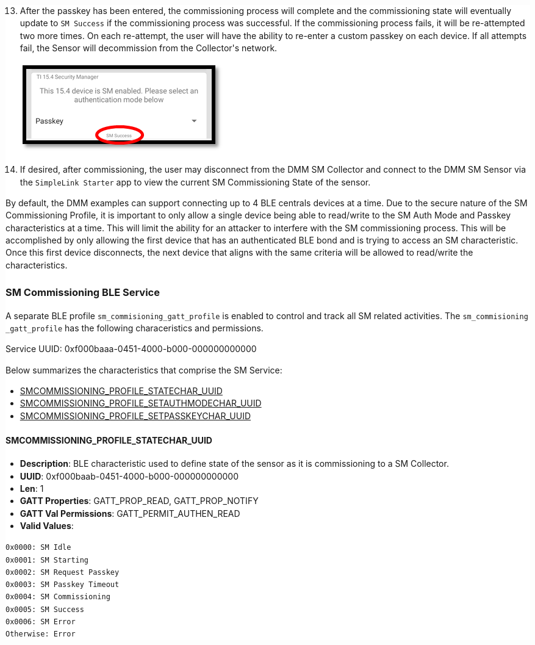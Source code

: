 13. After the passkey has been entered, the commissioning process will complete and the commissioning state will eventually update to `SM Success` if the commissioning process was successful. If the commissioning process fails, it will be re-attempted two more times. On each re-attempt, the user will have the ability to re-enter a custom passkey on each device. If all attempts fail, the Sensor will decommission from the Collector's network.

    ![SimpleLink Starter Passkey Entry Success](resource/simplelink_starter_sm_success.png)

14. If desired, after commissioning, the user may disconnect from the DMM SM Collector and connect to the DMM SM Sensor via the `SimpleLink Starter` app to view the current SM Commissioning State of the sensor.

By default, the DMM examples can support connecting up to 4 BLE centrals devices at a time. Due to the secure nature of the SM Commissioning Profile, it is important to only allow a single device being able to read/write to the SM Auth Mode and Passkey characteristics at a time. This will limit the ability for an attacker to interfere with the SM commissioning process. This will be accomplished by only allowing the first device that has an authenticated BLE bond and is trying to access an SM characteristic. Once this first device disconnects, the next device that aligns with the same criteria will be allowed to read/write the characteristics.

### SM Commissioning BLE Service

A separate BLE profile `sm_commisioning_gatt_profile` is enabled to control and track all SM related activities. The `sm_commisioning_gatt_profile` has the following characeristics and permissions.

Service UUID: 0xf000baaa-0451-4000-b000-000000000000

Below summarizes the characteristics that comprise the SM Service:

* [SMCOMMISSIONING_PROFILE_STATECHAR_UUID](#SMCOMMISSIONING_PROFILE_STATECHAR_UUID)
* [SMCOMMISSIONING_PROFILE_SETAUTHMODECHAR_UUID](#SMCOMMISSIONING_PROFILE_SETAUTHMODECHAR_UUID)
* [SMCOMMISSIONING_PROFILE_SETPASSKEYCHAR_UUID](#SMCOMMISSIONING_PROFILE_SETPASSKEYCHAR_UUID)

#### <a name="SMCOMMISSIONING_PROFILE_STATECHAR_UUID"></a>SMCOMMISSIONING_PROFILE_STATECHAR_UUID

* **Description**: BLE characteristic used to define state of the sensor as it is commissioning to a SM Collector.
* **UUID**: 0xf000baab-0451-4000-b000-000000000000
* **Len**: 1
* **GATT Properties**: GATT_PROP_READ, GATT_PROP_NOTIFY
* **GATT Val Permissions**: GATT_PERMIT_AUTHEN_READ
* **Valid Values**:

```
0x0000: SM Idle
0x0001: SM Starting
0x0002: SM Request Passkey
0x0003: SM Passkey Timeout
0x0004: SM Commissioning
0x0005: SM Success
0x0006: SM Error
Otherwise: Error
```
